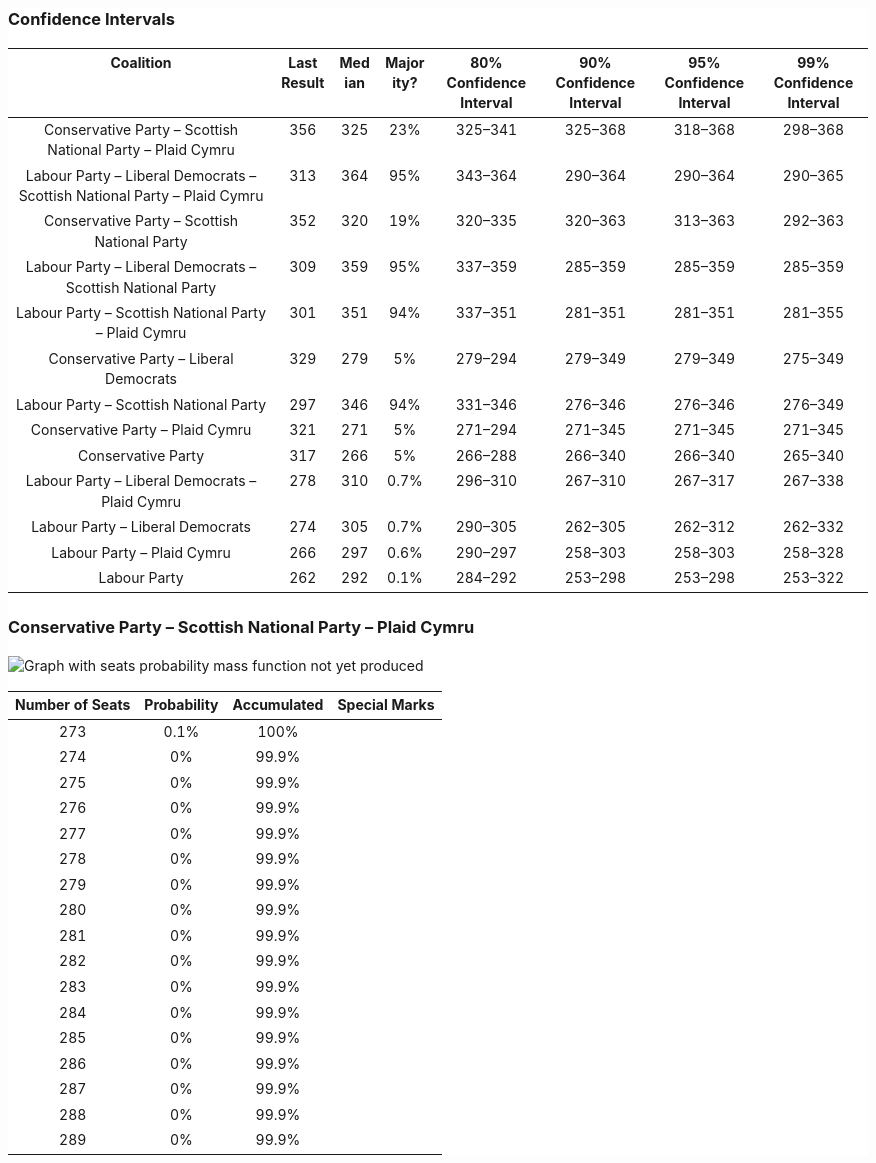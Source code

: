 ### Confidence Intervals

| Coalition | Last Result | Median | Majority? | 80% Confidence Interval | 90% Confidence Interval | 95% Confidence Interval | 99% Confidence Interval |
|:---------:|:-----------:|:------:|:---------:|:-----------------------:|:-----------------------:|:-----------------------:|:-----------------------:|
| Conservative Party – Scottish National Party – Plaid Cymru | 356 | 325 | 23% | 325–341 | 325–368 | 318–368 | 298–368 |
| Labour Party – Liberal Democrats – Scottish National Party – Plaid Cymru | 313 | 364 | 95% | 343–364 | 290–364 | 290–364 | 290–365 |
| Conservative Party – Scottish National Party | 352 | 320 | 19% | 320–335 | 320–363 | 313–363 | 292–363 |
| Labour Party – Liberal Democrats – Scottish National Party | 309 | 359 | 95% | 337–359 | 285–359 | 285–359 | 285–359 |
| Labour Party – Scottish National Party – Plaid Cymru | 301 | 351 | 94% | 337–351 | 281–351 | 281–351 | 281–355 |
| Conservative Party – Liberal Democrats | 329 | 279 | 5% | 279–294 | 279–349 | 279–349 | 275–349 |
| Labour Party – Scottish National Party | 297 | 346 | 94% | 331–346 | 276–346 | 276–346 | 276–349 |
| Conservative Party – Plaid Cymru | 321 | 271 | 5% | 271–294 | 271–345 | 271–345 | 271–345 |
| Conservative Party | 317 | 266 | 5% | 266–288 | 266–340 | 266–340 | 265–340 |
| Labour Party – Liberal Democrats – Plaid Cymru | 278 | 310 | 0.7% | 296–310 | 267–310 | 267–317 | 267–338 |
| Labour Party – Liberal Democrats | 274 | 305 | 0.7% | 290–305 | 262–305 | 262–312 | 262–332 |
| Labour Party – Plaid Cymru | 266 | 297 | 0.6% | 290–297 | 258–303 | 258–303 | 258–328 |
| Labour Party | 262 | 292 | 0.1% | 284–292 | 253–298 | 253–298 | 253–322 |

### Conservative Party – Scottish National Party – Plaid Cymru

![Graph with seats probability mass function not yet produced](2018-01-14-ICMResearch-coalitions-seats-pmf-con–snp–pc.png "Seats Probability Mass Function")

| Number of Seats | Probability | Accumulated | Special Marks |
|:---------------:|:-----------:|:-----------:|:-------------:|
| 273 | 0.1% | 100% |  |
| 274 | 0% | 99.9% |  |
| 275 | 0% | 99.9% |  |
| 276 | 0% | 99.9% |  |
| 277 | 0% | 99.9% |  |
| 278 | 0% | 99.9% |  |
| 279 | 0% | 99.9% |  |
| 280 | 0% | 99.9% |  |
| 281 | 0% | 99.9% |  |
| 282 | 0% | 99.9% |  |
| 283 | 0% | 99.9% |  |
| 284 | 0% | 99.9% |  |
| 285 | 0% | 99.9% |  |
| 286 | 0% | 99.9% |  |
| 287 | 0% | 99.9% |  |
| 288 | 0% | 99.9% |  |
| 289 | 0% | 99.9% |  |